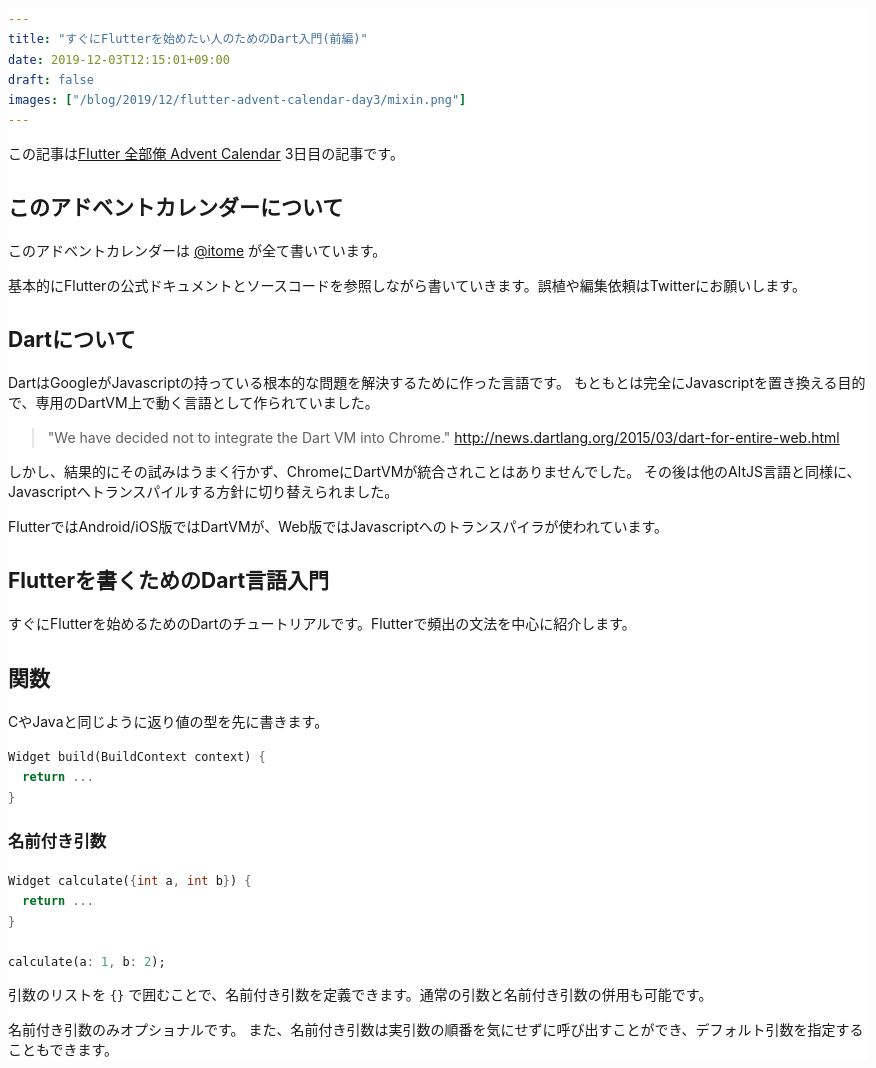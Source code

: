 ```yaml
---
title: "すぐにFlutterを始めたい人のためのDart入門(前編)"
date: 2019-12-03T12:15:01+09:00
draft: false
images: ["/blog/2019/12/flutter-advent-calendar-day3/mixin.png"]
---
```


この記事は[Flutter 全部俺 Advent Calendar](https://adventar.org/calendars/4140) 3日目の記事です。

## このアドベントカレンダーについて
このアドベントカレンダーは [@itome](https://twitter.com/itometeam) が全て書いています。

基本的にFlutterの公式ドキュメントとソースコードを参照しながら書いていきます。誤植や編集依頼はTwitterにお願いします。

## Dartについて
DartはGoogleがJavascriptの持っている根本的な問題を解決するために作った言語です。
もともとは完全にJavascriptを置き換える目的で、専用のDartVM上で動く言語として作られていました。

> "We have decided not to integrate the Dart VM into Chrome."
> http://news.dartlang.org/2015/03/dart-for-entire-web.html

しかし、結果的にその試みはうまく行かず、ChromeにDartVMが統合されことはありませんでした。
その後は他のAltJS言語と同様に、Javascriptへトランスパイルする方針に切り替えられました。

FlutterではAndroid/iOS版ではDartVMが、Web版ではJavascriptへのトランスパイラが使われています。

## Flutterを書くためのDart言語入門
すぐにFlutterを始めるためのDartのチュートリアルです。Flutterで頻出の文法を中心に紹介します。

## 関数
CやJavaと同じように返り値の型を先に書きます。

```dart
Widget build(BuildContext context) {
  return ...
}
```

### 名前付き引数

```dart
Widget calculate({int a, int b}) {
  return ...
}

calculate(a: 1, b: 2);
```

引数のリストを `{}` で囲むことで、名前付き引数を定義できます。通常の引数と名前付き引数の併用も可能です。

名前付き引数のみオプショナルです。
また、名前付き引数は実引数の順番を気にせずに呼び出すことができ、デフォルト引数を指定することもできます。
